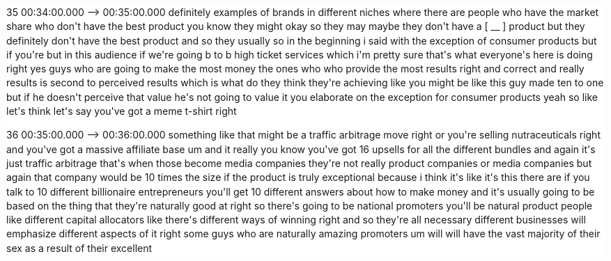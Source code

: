 35
00:34:00.000 --> 00:35:00.000
definitely examples of brands
in different niches where
there are people who have the market
share who don't have the best product
you know they might okay so they may
maybe they don't have a [ __ ] product but
they definitely don't have the best
product and so they usually
so in the beginning i said with the
exception of consumer products
but if you're but in this audience if
we're going b to b high ticket services
which i'm pretty sure
that's what everyone's here is doing
right
yes guys who are going to make the most
money the ones who who provide the most
results right
and correct and really results is second
to perceived results which is what do
they think they're achieving like you
might be like this guy made ten to one
but if he doesn't perceive that value
he's not going to value it
you elaborate on the exception for
consumer products
yeah so
like let's think let's say you've got a
meme t-shirt right

36
00:35:00.000 --> 00:36:00.000
something like that might be a traffic
arbitrage move right or you're selling
nutraceuticals right and you've got a
massive affiliate base
um and it really you know you've got 16
upsells for all the different bundles
and again it's just traffic arbitrage
that's when those become media companies
they're not really product companies or
media companies but again
that company would be 10 times the size
if the product is truly exceptional
because i think it's like it's this
there are if you talk to 10 different
billionaire entrepreneurs you'll get 10
different answers about how to make
money and it's usually going to be based
on the thing that they're naturally good
at right so there's going to be national
promoters you'll be natural product
people like different capital allocators
like there's different ways of winning
right and so
they're all necessary
different businesses will emphasize
different aspects of it
right some guys who are naturally
amazing promoters
um will will have the vast majority of
their sex as a result of their excellent